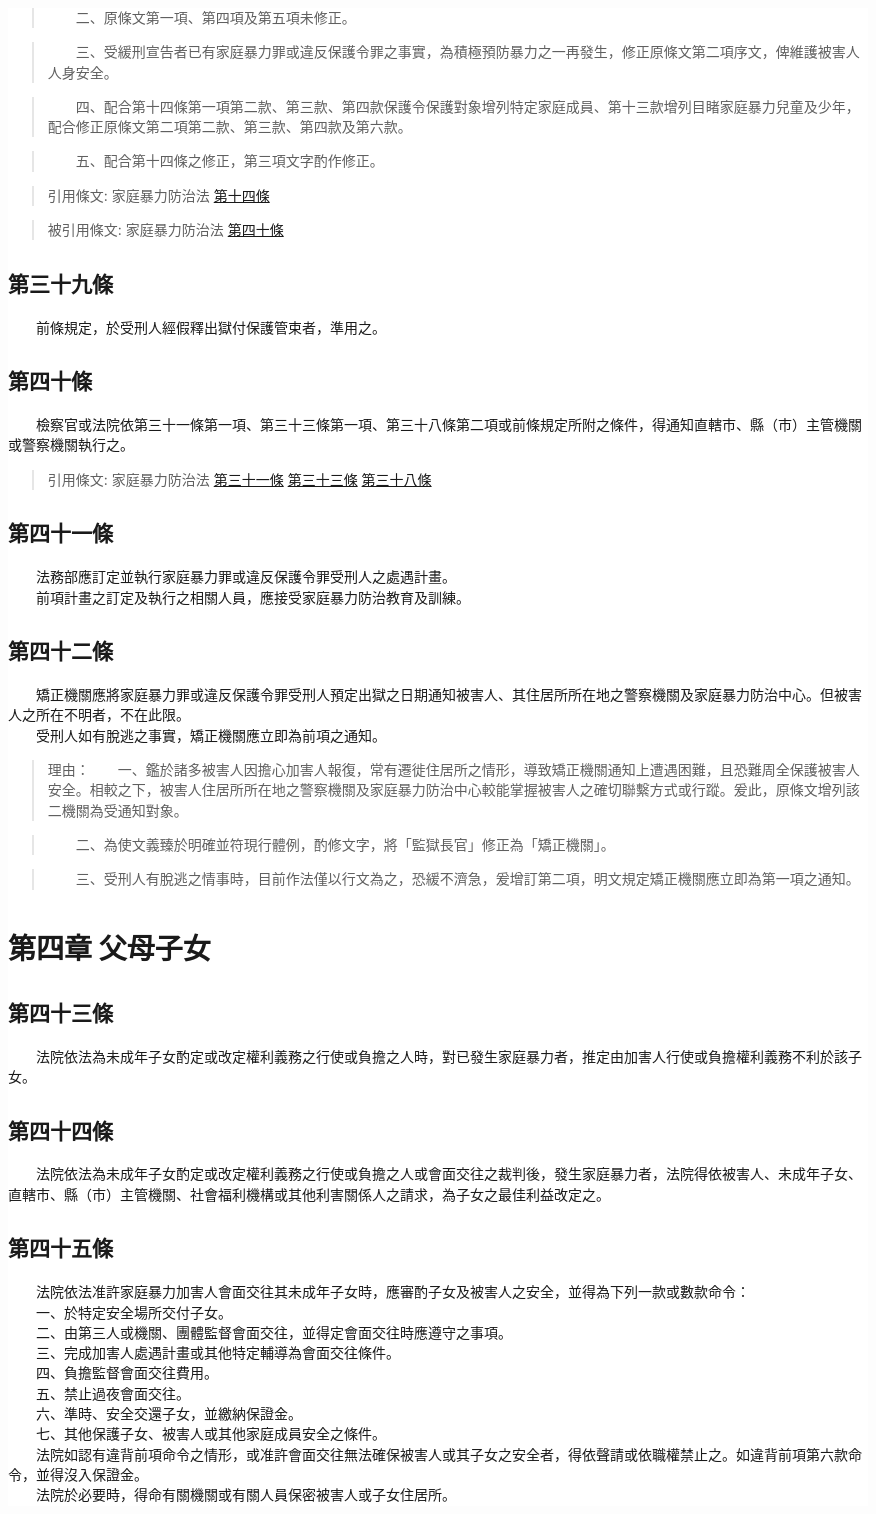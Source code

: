 
> 　　二、原條文第一項、第四項及第五項未修正。

> 　　三、受緩刑宣告者已有家庭暴力罪或違反保護令罪之事實，為積極預防暴力之一再發生，修正原條文第二項序文，俾維護被害人人身安全。

> 　　四、配合第十四條第一項第二款、第三款、第四款保護令保護對象增列特定家庭成員、第十三款增列目睹家庭暴力兒童及少年，配合修正原條文第二項第二款、第三款、第四款及第六款。

> 　　五、配合第十四條之修正，第三項文字酌作修正。

> 引用條文: 家庭暴力防治法 [第十四條](../../衛生社福/社政/家庭暴力防治法.md#第十四條-)

> 被引用條文: 家庭暴力防治法 [第四十條](../../衛生社福/社政/家庭暴力防治法.md#第四十條-)



第三十九條 
-----------
　　前條規定，於受刑人經假釋出獄付保護管束者，準用之。  


第四十條 
---------
　　檢察官或法院依第三十一條第一項、第三十三條第一項、第三十八條第二項或前條規定所附之條件，得通知直轄市、縣（市）主管機關或警察機關執行之。  
> 引用條文: 家庭暴力防治法 [第三十一條](../../衛生社福/社政/家庭暴力防治法.md#第三十一條-) [第三十三條](../../衛生社福/社政/家庭暴力防治法.md#第三十三條-) [第三十八條](../../衛生社福/社政/家庭暴力防治法.md#第三十八條-)



第四十一條 
-----------
　　法務部應訂定並執行家庭暴力罪或違反保護令罪受刑人之處遇計畫。  
　　前項計畫之訂定及執行之相關人員，應接受家庭暴力防治教育及訓練。  


第四十二條 
-----------
　　矯正機關應將家庭暴力罪或違反保護令罪受刑人預定出獄之日期通知被害人、其住居所所在地之警察機關及家庭暴力防治中心。但被害人之所在不明者，不在此限。  
　　受刑人如有脫逃之事實，矯正機關應立即為前項之通知。  
> 理由：　　一、鑑於諸多被害人因擔心加害人報復，常有遷徙住居所之情形，導致矯正機關通知上遭遇困難，且恐難周全保護被害人安全。相較之下，被害人住居所所在地之警察機關及家庭暴力防治中心較能掌握被害人之確切聯繫方式或行蹤。爰此，原條文增列該二機關為受通知對象。

> 　　二、為使文義臻於明確並符現行體例，酌修文字，將「監獄長官」修正為「矯正機關」。

> 　　三、受刑人有脫逃之情事時，目前作法僅以行文為之，恐緩不濟急，爰增訂第二項，明文規定矯正機關應立即為第一項之通知。



第四章  父母子女
================
第四十三條 
-----------
　　法院依法為未成年子女酌定或改定權利義務之行使或負擔之人時，對已發生家庭暴力者，推定由加害人行使或負擔權利義務不利於該子女。  


第四十四條 
-----------
　　法院依法為未成年子女酌定或改定權利義務之行使或負擔之人或會面交往之裁判後，發生家庭暴力者，法院得依被害人、未成年子女、直轄市、縣（市）主管機關、社會福利機構或其他利害關係人之請求，為子女之最佳利益改定之。  


第四十五條 
-----------
　　法院依法准許家庭暴力加害人會面交往其未成年子女時，應審酌子女及被害人之安全，並得為下列一款或數款命令：  
　　一、於特定安全場所交付子女。  
　　二、由第三人或機關、團體監督會面交往，並得定會面交往時應遵守之事項。  
　　三、完成加害人處遇計畫或其他特定輔導為會面交往條件。  
　　四、負擔監督會面交往費用。  
　　五、禁止過夜會面交往。  
　　六、準時、安全交還子女，並繳納保證金。  
　　七、其他保護子女、被害人或其他家庭成員安全之條件。  
　　法院如認有違背前項命令之情形，或准許會面交往無法確保被害人或其子女之安全者，得依聲請或依職權禁止之。如違背前項第六款命令，並得沒入保證金。  
　　法院於必要時，得命有關機關或有關人員保密被害人或子女住居所。  
